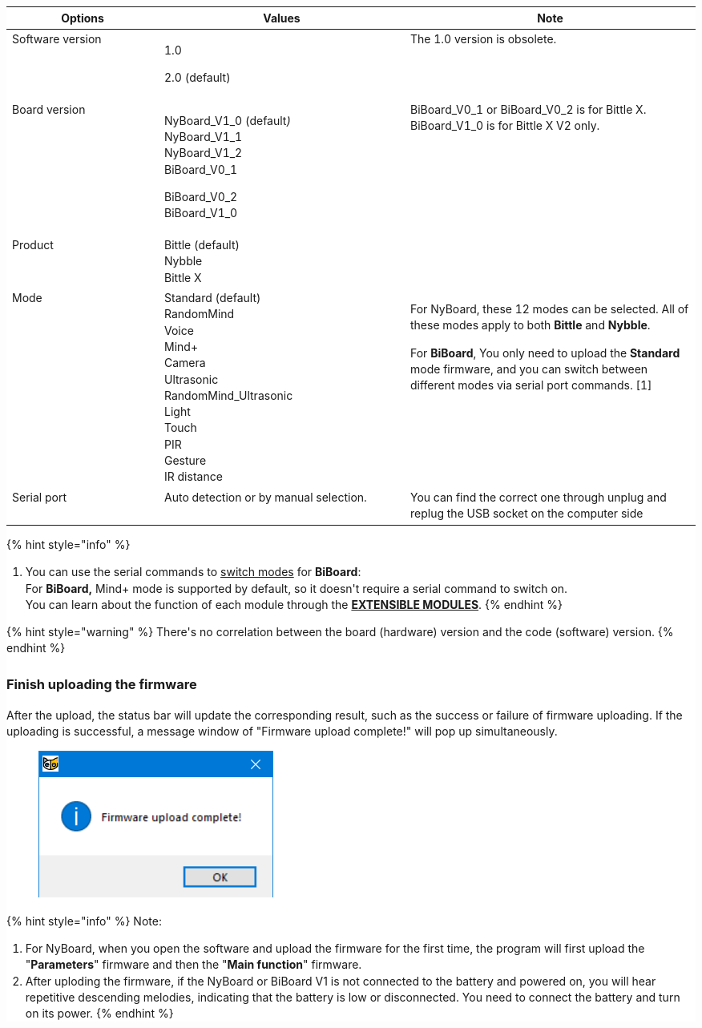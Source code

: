 <table><thead><tr><th width="176">Options</th><th width="293">Values</th><th>Note</th></tr></thead><tbody><tr><td>Software version</td><td><p>1.0</p><p>2.0 (default)</p></td><td>The 1.0 version is obsolete.</td></tr><tr><td>Board version</td><td><p>NyBoard_V1_0 (default<em>)</em><br>NyBoard_V1_1<br>NyBoard_V1_2<br>BiBoard_V0_1</p><p>BiBoard_V0_2<br>BiBoard_V1_0</p></td><td>BiBoard_V0_1 or BiBoard_V0_2  is for Bittle X.  <br>BiBoard_V1_0 is for Bittle X V2 only.</td></tr><tr><td>Product</td><td>Bittle (default)<br>Nybble<br>Bittle X</td><td></td></tr><tr><td>Mode</td><td>Standard (default)<br>RandomMind <br>Voice<br>Mind+<br>Camera <br>Ultrasonic <br>RandomMind_Ultrasonic<br>Light<br>Touch<br>PIR<br>Gesture<br>IR distance</td><td><p>For NyBoard, these 12 modes can be selected. All of these modes apply to both <strong>Bittle</strong> and <strong>Nybble</strong>.</p><p>For <strong>BiBoard</strong>, You only need to upload the <strong>Standard</strong> mode firmware, and you can switch between different modes via serial port commands. [1]</p></td></tr><tr><td>Serial port</td><td>Auto detection or by manual selection. </td><td>You can find the correct one through unplug and replug the USB socket on the computer side</td></tr></tbody></table>

{% hint style="info" %}
1. You can use the serial commands to [switch modes](../../arduino-ide/upload-sketch-for-biboard.md#id-2.8-swith-mode-via-the-serial-commands) for **BiBoard**:\
   For **BiBoard,** Mind+ mode is supported by default, so it doesn't require a serial command to switch on.\
   You can learn about the function of each module through the [**EXTENSIBLE MODULES**](https://docs.petoi.com/extensible-modules/introduction).
{% endhint %}

{% hint style="warning" %}
There's no correlation between the board (hardware) version and the code (software) version.
{% endhint %}

### Finish uploading the firmware

After the upload, the status bar will update the corresponding result, such as the success or failure of firmware uploading. If the uploading is successful, a message window of "Firmware upload complete!" will pop up simultaneously.

<figure><img src="../../.gitbook/assets/image (411).png" alt=""><figcaption></figcaption></figure>

{% hint style="info" %}
Note:&#x20;

1. For NyBoard, when you open the software and upload the firmware for the first time, the program will first upload the "**Parameters**" firmware and then the "**Main function**" firmware.&#x20;
2. After uploding the firmware, if the NyBoard or BiBoard V1 is not connected to the battery and powered on, you will hear repetitive descending melodies, indicating that the battery is low or disconnected. You need to connect the battery and turn on its power.&#x20;
{% endhint %}
